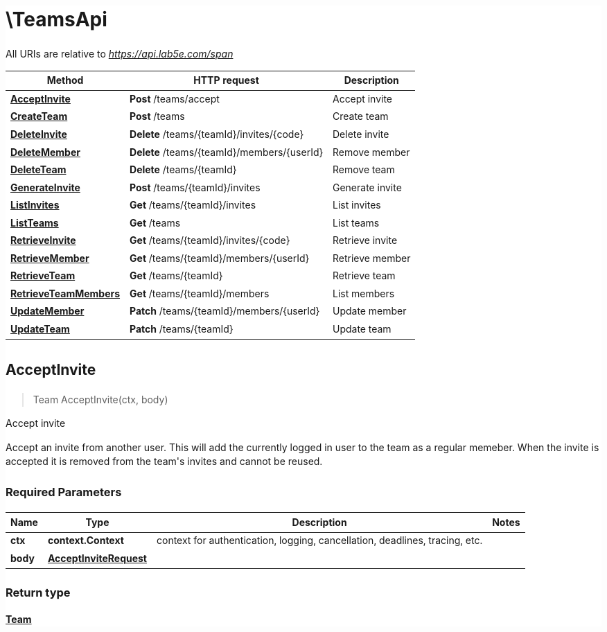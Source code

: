 # \TeamsApi

All URIs are relative to *https://api.lab5e.com/span*

Method | HTTP request | Description
------------- | ------------- | -------------
[**AcceptInvite**](TeamsApi.md#AcceptInvite) | **Post** /teams/accept | Accept invite
[**CreateTeam**](TeamsApi.md#CreateTeam) | **Post** /teams | Create team
[**DeleteInvite**](TeamsApi.md#DeleteInvite) | **Delete** /teams/{teamId}/invites/{code} | Delete invite
[**DeleteMember**](TeamsApi.md#DeleteMember) | **Delete** /teams/{teamId}/members/{userId} | Remove member
[**DeleteTeam**](TeamsApi.md#DeleteTeam) | **Delete** /teams/{teamId} | Remove team
[**GenerateInvite**](TeamsApi.md#GenerateInvite) | **Post** /teams/{teamId}/invites | Generate invite
[**ListInvites**](TeamsApi.md#ListInvites) | **Get** /teams/{teamId}/invites | List invites
[**ListTeams**](TeamsApi.md#ListTeams) | **Get** /teams | List teams
[**RetrieveInvite**](TeamsApi.md#RetrieveInvite) | **Get** /teams/{teamId}/invites/{code} | Retrieve invite
[**RetrieveMember**](TeamsApi.md#RetrieveMember) | **Get** /teams/{teamId}/members/{userId} | Retrieve member
[**RetrieveTeam**](TeamsApi.md#RetrieveTeam) | **Get** /teams/{teamId} | Retrieve team
[**RetrieveTeamMembers**](TeamsApi.md#RetrieveTeamMembers) | **Get** /teams/{teamId}/members | List members
[**UpdateMember**](TeamsApi.md#UpdateMember) | **Patch** /teams/{teamId}/members/{userId} | Update member
[**UpdateTeam**](TeamsApi.md#UpdateTeam) | **Patch** /teams/{teamId} | Update team



## AcceptInvite

> Team AcceptInvite(ctx, body)

Accept invite

Accept an invite from another user. This will add the currently logged in user to the team as a regular memeber. When the invite is accepted it is removed from the team's invites and cannot be reused.

### Required Parameters


Name | Type | Description  | Notes
------------- | ------------- | ------------- | -------------
**ctx** | **context.Context** | context for authentication, logging, cancellation, deadlines, tracing, etc.
**body** | [**AcceptInviteRequest**](AcceptInviteRequest.md)|  | 

### Return type

[**Team**](Team.md)
